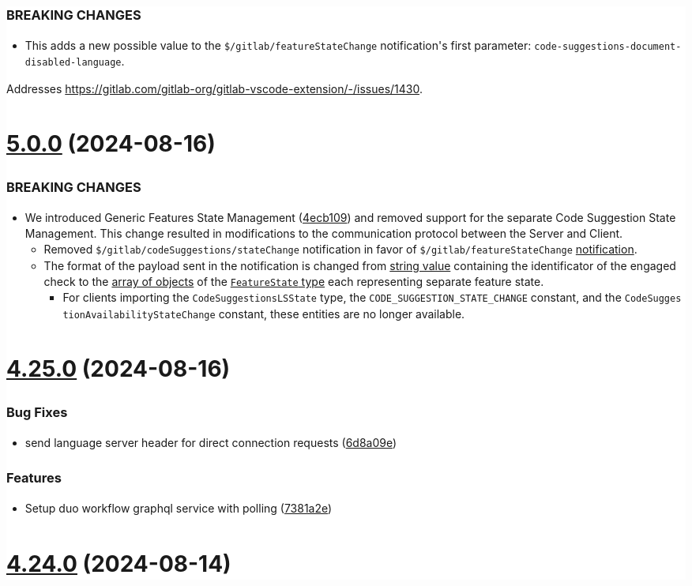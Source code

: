 
### BREAKING CHANGES

* This adds a new possible value to the
`$/gitlab/featureStateChange` notification's first parameter:
`code-suggestions-document-disabled-language`.

Addresses
https://gitlab.com/gitlab-org/gitlab-vscode-extension/-/issues/1430.



# [5.0.0](https://github.com/khulnasoft/khulnasoft-lsp/compare/v4.25.0...v5.0.0) (2024-08-16)


### BREAKING CHANGES

* We introduced Generic Features State Management ([4ecb109](https://github.com/khulnasoft/khulnasoft-lsp/-/commit/4ecb109dfb5998431698a9b315c677bfe0543abb)) and removed support for the separate Code Suggestion State Management. This change resulted in modifications to the communication protocol between the Server and Client.
  * Removed `$/gitlab/codeSuggestions/stateChange` notification in favor of `$/gitlab/featureStateChange` [notification](https://github.com/khulnasoft/khulnasoft-lsp/-/commit/4ecb109dfb5998431698a9b315c677bfe0543abb#6ddb0927a7a5641a4efb2ac4eb3a88ebf735ee4a_6_6).
  * The format of the payload sent in the notification is changed from [string value](https://github.com/khulnasoft/khulnasoft-lsp/-/commit/4ecb109dfb5998431698a9b315c677bfe0543abb#6ddb0927a7a5641a4efb2ac4eb3a88ebf735ee4a_8_8) containing the identificator of the engaged check to the [array of objects]( https://github.com/khulnasoft/khulnasoft-lsp/-/commit/4ecb109dfb5998431698a9b315c677bfe0543abb#6ddb0927a7a5641a4efb2ac4eb3a88ebf735ee4a_9_8) of the [`FeatureState` type](https://github.com/khulnasoft/khulnasoft-lsp/-/commit/4ecb109dfb5998431698a9b315c677bfe0543abb#fd4ec37d4ecf1896c30e94088faeabfc25141235_0_22) each representing separate feature state.
    * For clients importing the `CodeSuggestionsLSState` type, the `CODE_SUGGESTION_STATE_CHANGE` constant, and the `CodeSuggestionAvailabilityStateChange` constant, these entities are no longer available.

# [4.25.0](https://github.com/khulnasoft/khulnasoft-lsp/compare/v4.24.0...v4.25.0) (2024-08-16)


### Bug Fixes

* send language server header for direct connection requests ([6d8a09e](https://github.com/khulnasoft/khulnasoft-lsp/commit/6d8a09e9f546d2e703b55beaecf05343c743b280))


### Features

* Setup duo workflow graphql service with polling ([7381a2e](https://github.com/khulnasoft/khulnasoft-lsp/commit/7381a2ee5c7dd57faf45a4786ebab5ed66872fe9))



# [4.24.0](https://github.com/khulnasoft/khulnasoft-lsp/compare/v4.23.2...v4.24.0) (2024-08-14)
